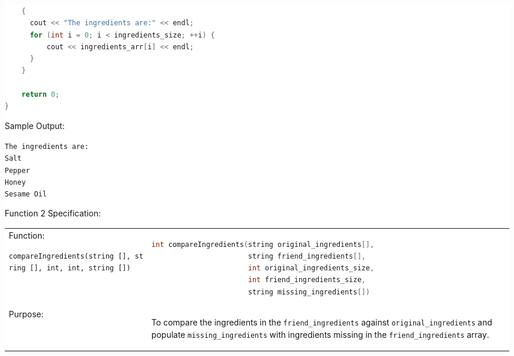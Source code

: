 ```cpp
    {
      cout << "The ingredients are:" << endl;
      for (int i = 0; i < ingredients_size; ++i) {
          cout << ingredients_arr[i] << endl;
      }
    }

    return 0;
}
```

Sample Output:
```
The ingredients are:
Salt
Pepper
Honey
Sesame Oil
```

</td>
</tr>

</table>

Function 2 Specification:

<table>

<tr>
<td>
Function:

```compareIngredients(string [], string [], int, int, string [])```

</td>
<td>

```cpp
int compareIngredients(string original_ingredients[],
                       string friend_ingredients[],
                       int original_ingredients_size,
                       int friend_ingredients_size,
                       string missing_ingredients[])
```

</td>
</tr>

<tr>
<td>
Purpose:
</td>
<td>

To compare the ingredients in the `friend_ingredients` against `original_ingredients` and populate `missing_ingredients` with ingredients missing in the `friend_ingredients` array.
